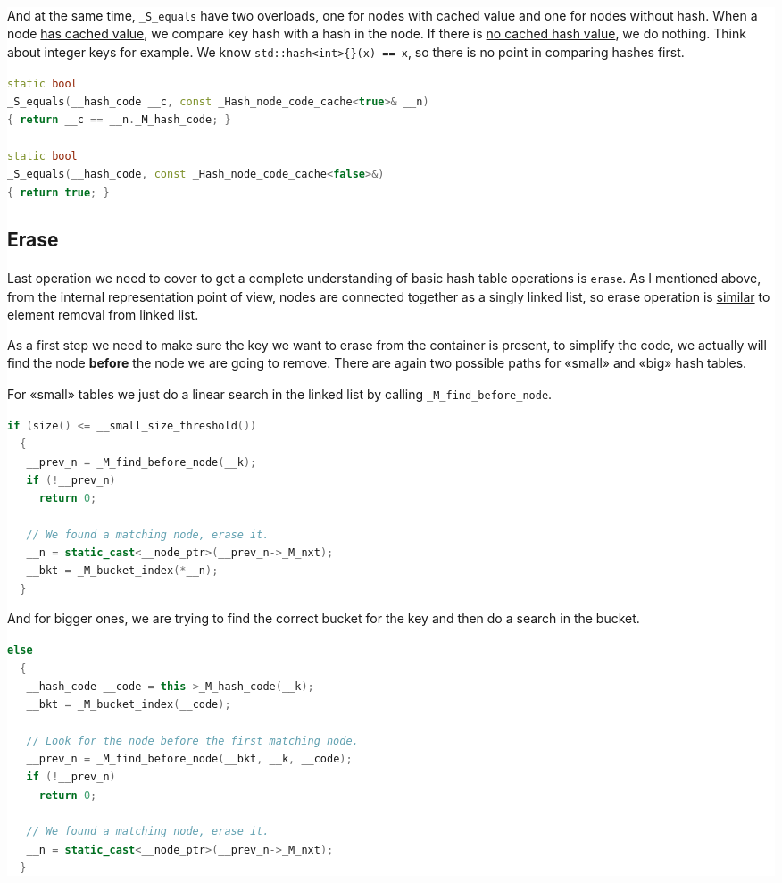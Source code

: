 And at the same time, `_S_equals` have two overloads, one for nodes with cached
value and one for nodes without hash. When a node [has cached value][28], we
compare key hash with a hash in the node. If there is [no cached hash
value][29], we do nothing. Think about integer keys for example. We know
`std::hash<int>{}(x) == x`, so there is no point in comparing hashes first.

```cpp
static bool
_S_equals(__hash_code __c, const _Hash_node_code_cache<true>& __n)
{ return __c == __n._M_hash_code; }

static bool
_S_equals(__hash_code, const _Hash_node_code_cache<false>&)
{ return true; }
```

## Erase

Last operation we need to cover to get a complete understanding of basic hash
table operations is `erase`. As I mentioned above, from the internal
representation point of view, nodes are connected together as a singly linked
list, so erase operation is [similar][30] to element removal from linked list.

As a first step we need to make sure the key we want to erase from the container is
present, to simplify the code, we actually will find the node **before** the
node we are going to remove. There are again two possible paths for «small» and «big»
hash tables.

For «small» tables we just do a linear search in the linked list by calling
`_M_find_before_node`.

```cpp
if (size() <= __small_size_threshold())
  {
   __prev_n = _M_find_before_node(__k);
   if (!__prev_n)
     return 0;

   // We found a matching node, erase it.
   __n = static_cast<__node_ptr>(__prev_n->_M_nxt);
   __bkt = _M_bucket_index(*__n);
  }
```

And for bigger ones, we are trying to find the correct bucket for the key and then
do a search in the bucket.

```cpp
else
  { 
   __hash_code __code = this->_M_hash_code(__k);
   __bkt = _M_bucket_index(__code);

   // Look for the node before the first matching node.
   __prev_n = _M_find_before_node(__bkt, __k, __code);
   if (!__prev_n)
     return 0;

   // We found a matching node, erase it.
   __n = static_cast<__node_ptr>(__prev_n->_M_nxt);
  }
```


[1]: https://github.com/gcc-mirror/gcc/blob/b9b7981f3d6919518372daf4c7e8c40dfc58f49d/libstdc%2B%2B-v3/include/bits/hashtable.h#L177-L1153
[2]: https://stackoverflow.com/a/228797/1313516
[3]: https://github.com/gcc-mirror/gcc/blob/b9b7981f3d6919518372daf4c7e8c40dfc58f49d/libstdc%2B%2B-v3/include/bits/hashtable.h#L110-L168
[4]: https://github.com/gcc-mirror/gcc/blob/b9b7981f3d6919518372daf4c7e8c40dfc58f49d/libstdc%2B%2B-v3/include/bits/hashtable_policy.h#L301-L316
[5]: https://github.com/gcc-mirror/gcc/blob/b9b7981f3d6919518372daf4c7e8c40dfc58f49d/libstdc%2B%2B-v3/include/bits/hashtable_policy.h#L318-L345
[6]: https://stackoverflow.com/a/50271887/1313516
[7]: https://github.com/gcc-mirror/gcc/blob/b9b7981f3d6919518372daf4c7e8c40dfc58f49d/libstdc%2B%2B-v3/include/bits/hashtable_policy.h#L347-L359
[8]: https://en.cppreference.com/w/cpp/language/ebo
[9]: https://github.com/gcc-mirror/gcc/blob/b9b7981f3d6919518372daf4c7e8c40dfc58f49d/libstdc%2B%2B-v3/include/bits/hashtable_policy.h#L361-L365
[10]: https://github.com/gcc-mirror/gcc/blob/b9b7981f3d6919518372daf4c7e8c40dfc58f49d/libstdc%2B%2B-v3/include/bits/hashtable.h#L386-L399
[11]: https://github.com/gcc-mirror/gcc/blob/b9b7981f3d6919518372daf4c7e8c40dfc58f49d/libstdc%2B%2B-v3/include/bits/hashtable.h#L123-L126
[12]: https://en.wikipedia.org/wiki/Matryoshka_doll
[13]: https://github.com/gcc-mirror/gcc/blob/b9b7981f3d6919518372daf4c7e8c40dfc58f49d/libstdc%2B%2B-v3/include/bits/hashtable.h#L2231-L2266
[14]: https://github.com/gcc-mirror/gcc/blob/b9b7981f3d6919518372daf4c7e8c40dfc58f49d/libstdc%2B%2B-v3/include/bits/functional_hash.h#L283-L300
[15]: https://github.com/gcc-mirror/gcc/commit/4df047dd3494ad17122ea46134a951a319a81b27
[16]: https://github.com/gcc-mirror/gcc/blob/b9b7981f3d6919518372daf4c7e8c40dfc58f49d/libstdc%2B%2B-v3/include/bits/functional_hash.h#L114-L199
[17]: https://en.wikipedia.org/wiki/Identity_function
[18]: https://github.com/gcc-mirror/gcc/blob/b9b7981f3d6919518372daf4c7e8c40dfc58f49d/libstdc%2B%2B-v3/include/bits/hashtable_policy.h#L293-L299
[19]: https://github.com/gcc-mirror/gcc/blob/b9b7981f3d6919518372daf4c7e8c40dfc58f49d/libstdc%2B%2B-v3/include/bits/hashtable.h#L2146-L2174
[20]: https://github.com/gcc-mirror/gcc/blob/b9b7981f3d6919518372daf4c7e8c40dfc58f49d/libstdc%2B%2B-v3/src/c%2B%2B11/hashtable_c%2B%2B0x.cc#L45C1-L88
[21]: https://github.com/gcc-mirror/gcc/blob/b9b7981f3d6919518372daf4c7e8c40dfc58f49d/libstdc%2B%2B-v3/include/bits/hashtable.h#L1677-L1683
[22]: https://github.com/gcc-mirror/gcc/blob/b9b7981f3d6919518372daf4c7e8c40dfc58f49d/libstdc%2B%2B-v3/include/bits/hashtable.h#L1685-L1687
[23]: https://github.com/gcc-mirror/gcc/blob/b9b7981f3d6919518372daf4c7e8c40dfc58f49d/libstdc%2B%2B-v3/include/bits/hashtable.h#L811-L819
[24]: https://github.com/gcc-mirror/gcc/blob/b9b7981f3d6919518372daf4c7e8c40dfc58f49d/libstdc%2B%2B-v3/include/bits/hashtable.h#L1939-L1941
[25]: https://github.com/gcc-mirror/gcc/blob/b9b7981f3d6919518372daf4c7e8c40dfc58f49d/libstdc%2B%2B-v3/include/bits/hashtable.h#L1943-L1952
[26]: https://github.com/gcc-mirror/gcc/blob/b9b7981f3d6919518372daf4c7e8c40dfc58f49d/libstdc%2B%2B-v3/include/bits/functional_hash.h#L294-L300
[27]: https://github.com/gcc-mirror/gcc/blob/b9b7981f3d6919518372daf4c7e8c40dfc58f49d/libstdc%2B%2B-v3/include/bits/hashtable_policy.h#L1740-L1743
[28]: https://github.com/gcc-mirror/gcc/blob/b9b7981f3d6919518372daf4c7e8c40dfc58f49d/libstdc%2B%2B-v3/include/bits/hashtable_policy.h#L1700-L1702
[29]: https://github.com/gcc-mirror/gcc/blob/b9b7981f3d6919518372daf4c7e8c40dfc58f49d/libstdc%2B%2B-v3/include/bits/hashtable_policy.h#L1691-L1693
[30]: https://github.com/gcc-mirror/gcc/blob/b9b7981f3d6919518372daf4c7e8c40dfc58f49d/libstdc%2B%2B-v3/include/bits/hashtable.h#L2344-L2383
[31]: https://github.com/gcc-mirror/gcc/blob/b9b7981f3d6919518372daf4c7e8c40dfc58f49d/libstdc%2B%2B-v3/include/bits/hashtable.h#L2316-L2342
[32]: https://en.wikichip.org/wiki/pointer_chasing
[33]: https://en.wikipedia.org/wiki/Hash_table#Separate_chaining
[34]: https://en.wikipedia.org/wiki/Multiset
[35]: https://en.wikipedia.org/wiki/Modern_C%2B%2B_Design#Policy-based_design
[36]: https://gcc.gnu.org/onlinedocs/libstdc++/ext/pb_ds
[37]: https://github.com/gcc-mirror/gcc/tree/b9b7981f3d6919518372daf4c7e8c40dfc58f49d/libstdc++-v3